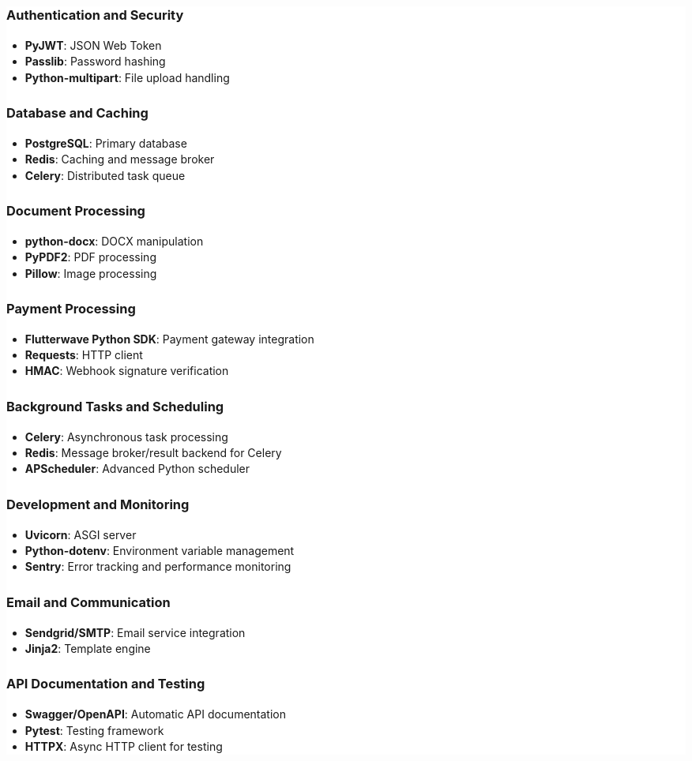 ### Authentication and Security
- **PyJWT**: JSON Web Token
- **Passlib**: Password hashing
- **Python-multipart**: File upload handling

### Database and Caching
- **PostgreSQL**: Primary database
- **Redis**: Caching and message broker
- **Celery**: Distributed task queue

### Document Processing
- **python-docx**: DOCX manipulation
- **PyPDF2**: PDF processing
- **Pillow**: Image processing

### Payment Processing
- **Flutterwave Python SDK**: Payment gateway integration
- **Requests**: HTTP client
- **HMAC**: Webhook signature verification

### Background Tasks and Scheduling
- **Celery**: Asynchronous task processing
- **Redis**: Message broker/result backend for Celery
- **APScheduler**: Advanced Python scheduler

### Development and Monitoring
- **Uvicorn**: ASGI server
- **Python-dotenv**: Environment variable management
- **Sentry**: Error tracking and performance monitoring

### Email and Communication
- **Sendgrid/SMTP**: Email service integration
- **Jinja2**: Template engine

### API Documentation and Testing
- **Swagger/OpenAPI**: Automatic API documentation
- **Pytest**: Testing framework
- **HTTPX**: Async HTTP client for testing
